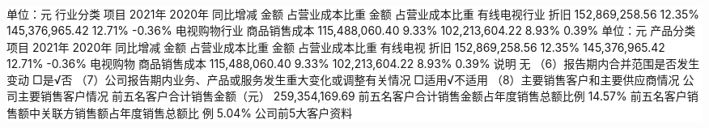 单位：元
行业分类
项目
2021年
2020年
同比增减
金额
占营业成本比重
金额
占营业成本比重
有线电视行业
折旧
152,869,258.56
12.35%
145,376,965.42
12.71%
-0.36%
电视购物行业
商品销售成本
115,488,060.40
9.33%
102,213,604.22
8.93%
0.39%
单位：元
产品分类
项目
2021年
2020年
同比增减
金额
占营业成本比重
金额
占营业成本比重
有线电视
折旧
152,869,258.56
12.35%
145,376,965.42
12.71%
-0.36%
电视购物
商品销售成本
115,488,060.40
9.33%
102,213,604.22
8.93%
0.39%
说明
无
（6）报告期内合并范围是否发生变动
□是√否
（7）公司报告期内业务、产品或服务发生重大变化或调整有关情况
□适用√不适用
（8）主要销售客户和主要供应商情况
公司主要销售客户情况
前五名客户合计销售金额（元）
259,354,169.69
前五名客户合计销售金额占年度销售总额比例
14.57%
前五名客户销售额中关联方销售额占年度销售总额比
例
5.04%
公司前5大客户资料